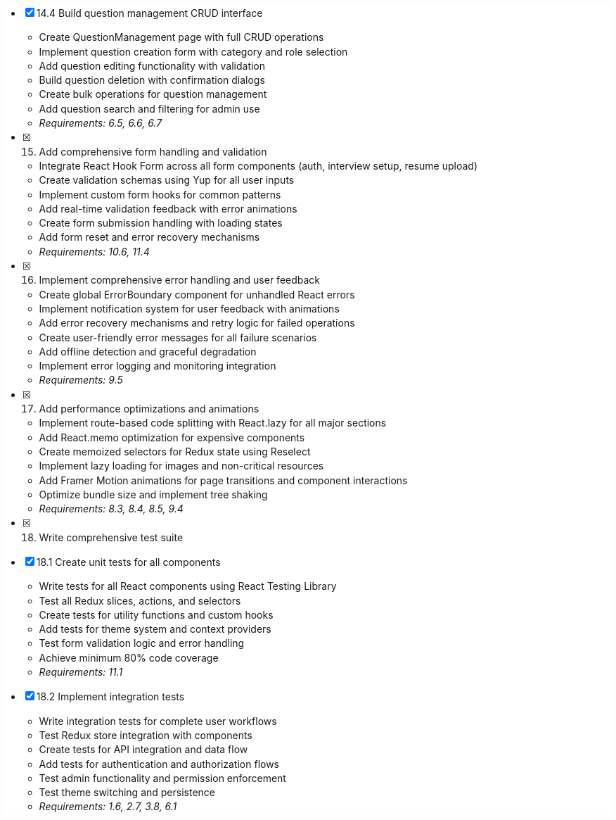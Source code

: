 - [x] 14.4 Build question management CRUD interface
  - Create QuestionManagement page with full CRUD operations
  - Implement question creation form with category and role selection
  - Add question editing functionality with validation
  - Build question deletion with confirmation dialogs
  - Create bulk operations for question management
  - Add question search and filtering for admin use
  - _Requirements: 6.5, 6.6, 6.7_

- [x] 15. Add comprehensive form handling and validation
  - Integrate React Hook Form across all form components (auth, interview setup, resume upload)
  - Create validation schemas using Yup for all user inputs
  - Implement custom form hooks for common patterns
  - Add real-time validation feedback with error animations
  - Create form submission handling with loading states
  - Add form reset and error recovery mechanisms
  - _Requirements: 10.6, 11.4_

- [x] 16. Implement comprehensive error handling and user feedback
  - Create global ErrorBoundary component for unhandled React errors
  - Implement notification system for user feedback with animations
  - Add error recovery mechanisms and retry logic for failed operations
  - Create user-friendly error messages for all failure scenarios
  - Add offline detection and graceful degradation
  - Implement error logging and monitoring integration
  - _Requirements: 9.5_

- [x] 17. Add performance optimizations and animations
  - Implement route-based code splitting with React.lazy for all major sections
  - Add React.memo optimization for expensive components
  - Create memoized selectors for Redux state using Reselect
  - Implement lazy loading for images and non-critical resources
  - Add Framer Motion animations for page transitions and component interactions
  - Optimize bundle size and implement tree shaking
  - _Requirements: 8.3, 8.4, 8.5, 9.4_

- [x] 18. Write comprehensive test suite
- [x] 18.1 Create unit tests for all components
  - Write tests for all React components using React Testing Library
  - Test all Redux slices, actions, and selectors
  - Create tests for utility functions and custom hooks
  - Add tests for theme system and context providers
  - Test form validation logic and error handling
  - Achieve minimum 80% code coverage
  - _Requirements: 11.1_

- [x] 18.2 Implement integration tests
  - Write integration tests for complete user workflows
  - Test Redux store integration with components
  - Create tests for API integration and data flow
  - Add tests for authentication and authorization flows
  - Test admin functionality and permission enforcement
  - Test theme switching and persistence
  - _Requirements: 1.6, 2.7, 3.8, 6.1_
